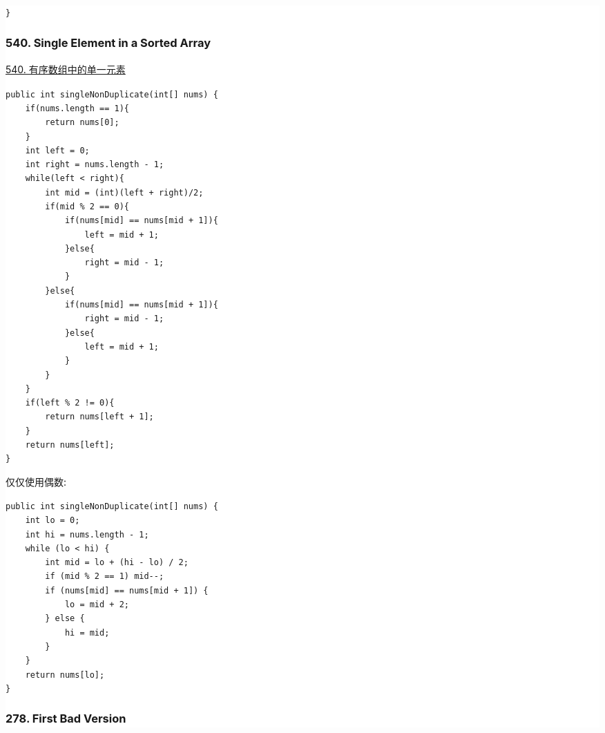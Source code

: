     }

### 540. Single Element in a Sorted Array

[540. 有序数组中的单一元素](https://leetcode-cn.com/problems/single-element-in-a-sorted-array/)

    public int singleNonDuplicate(int[] nums) {
        if(nums.length == 1){
            return nums[0];
        }
        int left = 0;
        int right = nums.length - 1;
        while(left < right){
            int mid = (int)(left + right)/2;
            if(mid % 2 == 0){
                if(nums[mid] == nums[mid + 1]){
                    left = mid + 1;
                }else{
                    right = mid - 1;
                }
            }else{
                if(nums[mid] == nums[mid + 1]){
                    right = mid - 1;
                }else{
                    left = mid + 1;
                }
            }
        }
        if(left % 2 != 0){
            return nums[left + 1];
        }
        return nums[left];
    }

仅仅使用偶数:

    public int singleNonDuplicate(int[] nums) {
        int lo = 0;
        int hi = nums.length - 1;
        while (lo < hi) {
            int mid = lo + (hi - lo) / 2;
            if (mid % 2 == 1) mid--;
            if (nums[mid] == nums[mid + 1]) {
                lo = mid + 2;
            } else {
                hi = mid;
            }
        }
        return nums[lo];
    }

### 278. First Bad Version
